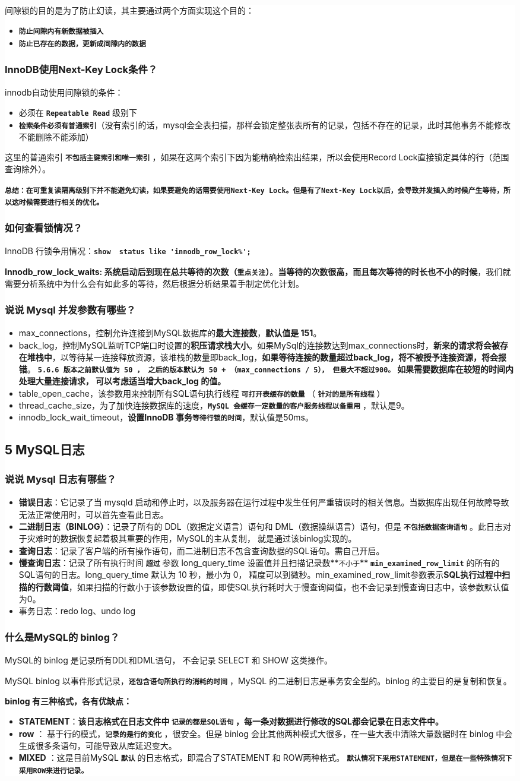 间隙锁的目的是为了防止幻读，其主要通过两个方面实现这个目的：
- **`防止间隙内有新数据被插入`**
- **`防止已存在的数据，更新成间隙内的数据`**

### InnoDB使用Next-Key Lock条件？
innodb自动使用间隙锁的条件：

- 必须在 **`Repeatable Read`** 级别下
- **`检索条件必须有普通索引`**（没有索引的话，mysql会全表扫描，那样会锁定整张表所有的记录，包括不存在的记录，此时其他事务不能修改不能删除不能添加）

这里的普通索引 **`不包括主键索引和唯一索引`** ，如果在这两个索引下因为能精确检索出结果，所以会使用Record Lock直接锁定具体的行（范围查询除外）。

**`总结：在可重复读隔离级别下并不能避免幻读，如果要避免的话需要使用Next-Key Lock。但是有了Next-Key Lock以后，会导致并发插入的时候产生等待，所以这时候需要进行相关的优化。`**

### 如何查看锁情况？

InnoDB 行锁争用情况：**`show  status like 'innodb_row_lock%';`**

**Innodb_row_lock_waits: 系统启动后到现在总共等待的次数（`重点关注`）**。**当等待的次数很高，而且每次等待的时长也不小的时候**，我们就需要分析系统中为什么会有如此多的等待，然后根据分析结果着手制定优化计划。
### 说说 Mysql 并发参数有哪些？ 
- max_connections，控制允许连接到MySQL数据库的**最大连接数**，**默认值是 151**。
- back_log，控制MySQL监听TCP端口时设置的**积压请求栈大小**。如果MySql的连接数达到max_connections时，**新来的请求将会被存在堆栈中**，以等待某一连接释放资源，该堆栈的数量即back_log，**如果等待连接的数量超过back_log，将不被授予连接资源，将会报错**。 **`5.6.6 版本之前默认值为 50 ， 之后的版本默认为 50 + （max_connections / 5）， 但最大不超过900。`** **如果需要数据库在较短的时间内处理大量连接请求， 可以考虑适当增大back_log 的值。**
- table_open_cache，该参数用来控制所有SQL语句执行线程 **`可打开表缓存的数量`** （ **`针对的是所有线程`** ）
- thread_cache_size，为了加快连接数据库的速度，**`MySQL 会缓存一定数量的客户服务线程以备重用`** ，默认是9。
- innodb_lock_wait_timeout，**设置InnoDB 事务`等待行锁的时间`**，默认值是50ms。
## 5 MySQL日志
### 说说 Mysql 日志有哪些？

- **错误日志**：它记录了当 mysqld 启动和停止时，以及服务器在运行过程中发生任何严重错误时的相关信息。当数据库出现任何故障导致无法正常使用时，可以首先查看此日志。
- **二进制日志（BINLOG）**：记录了所有的 DDL（数据定义语言）语句和 DML（数据操纵语言）语句，但是 **`不包括数据查询语句`** 。此日志对于灾难时的数据恢复起着极其重要的作用，MySQL的主从复制， 就是通过该binlog实现的。
- **查询日志**：记录了客户端的所有操作语句，而二进制日志不包含查询数据的SQL语句。需自己开启。
- **慢查询日志**：记录了所有执行时间 **`超过`** 参数 long_query_time 设置值并且扫描记录数**`不小于`** **`min_examined_row_limit`** 的所有的SQL语句的日志。long_query_time 默认为 10 秒，最小为 0， 精度可以到微秒。min_examined_row_limit参数表示**SQL执行过程中扫描的行数阈值**，如果扫描的行数小于该参数设置的值，即使SQL执行耗时大于慢查询阈值，也不会记录到慢查询日志中，该参数默认值为0。
- 事务日志：redo log、undo log

### 什么是MySQL的 binlog？
MySQL的 binlog 是记录所有DDL和DML语句， 不会记录 SELECT 和 SHOW 这类操作。

MySQL binlog 以事件形式记录，**`还包含语句所执行的消耗的时间`** ，MySQL 的二进制日志是事务安全型的。binlog 的主要目的是复制和恢复。

**binlog 有三种格式，各有优缺点：**
- **STATEMENT**：**该日志格式在日志文件中 **`记录的都是SQL语句`** ，每一条对数据进行修改的SQL都会记录在日志文件中。**
- **row** ： 基于行的模式，**`记录的是行的变化`** ，很安全。但是 binlog 会比其他两种模式大很多，在一些大表中清除大量数据时在 binlog 中会生成很多条语句，可能导致从库延迟变大。
- **MIXED** ：这是目前MySQL **`默认`** 的日志格式，即混合了STATEMENT 和 ROW两种格式。 **`默认情况下采用STATEMENT，但是在一些特殊情况下采用ROW来进行记录。`**
